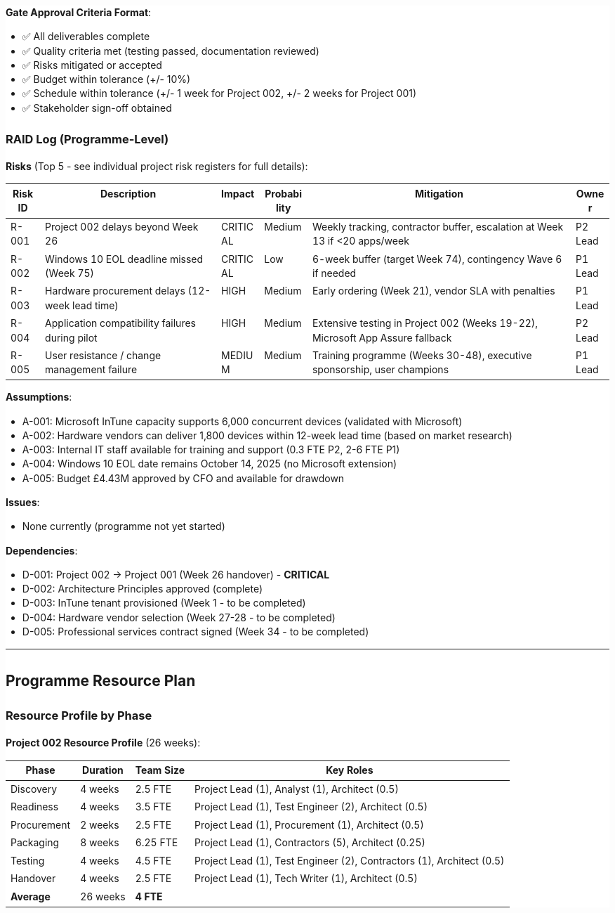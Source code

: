 **Gate Approval Criteria Format**:
- ✅ All deliverables complete
- ✅ Quality criteria met (testing passed, documentation reviewed)
- ✅ Risks mitigated or accepted
- ✅ Budget within tolerance (+/- 10%)
- ✅ Schedule within tolerance (+/- 1 week for Project 002, +/- 2 weeks for Project 001)
- ✅ Stakeholder sign-off obtained

### RAID Log (Programme-Level)

**Risks** (Top 5 - see individual project risk registers for full details):

| Risk ID | Description | Impact | Probability | Mitigation | Owner |
|---------|-------------|--------|-------------|------------|-------|
| R-001 | Project 002 delays beyond Week 26 | CRITICAL | Medium | Weekly tracking, contractor buffer, escalation at Week 13 if <20 apps/week | P2 Lead |
| R-002 | Windows 10 EOL deadline missed (Week 75) | CRITICAL | Low | 6-week buffer (target Week 74), contingency Wave 6 if needed | P1 Lead |
| R-003 | Hardware procurement delays (12-week lead time) | HIGH | Medium | Early ordering (Week 21), vendor SLA with penalties | P1 Lead |
| R-004 | Application compatibility failures during pilot | HIGH | Medium | Extensive testing in Project 002 (Weeks 19-22), Microsoft App Assure fallback | P2 Lead |
| R-005 | User resistance / change management failure | MEDIUM | Medium | Training programme (Weeks 30-48), executive sponsorship, user champions | P1 Lead |

**Assumptions**:
- A-001: Microsoft InTune capacity supports 6,000 concurrent devices (validated with Microsoft)
- A-002: Hardware vendors can deliver 1,800 devices within 12-week lead time (based on market research)
- A-003: Internal IT staff available for training and support (0.3 FTE P2, 2-6 FTE P1)
- A-004: Windows 10 EOL date remains October 14, 2025 (no Microsoft extension)
- A-005: Budget £4.43M approved by CFO and available for drawdown

**Issues**:
- None currently (programme not yet started)

**Dependencies**:
- D-001: Project 002 → Project 001 (Week 26 handover) - **CRITICAL**
- D-002: Architecture Principles approved (complete)
- D-003: InTune tenant provisioned (Week 1 - to be completed)
- D-004: Hardware vendor selection (Week 27-28 - to be completed)
- D-005: Professional services contract signed (Week 34 - to be completed)

---

## Programme Resource Plan

### Resource Profile by Phase

**Project 002 Resource Profile** (26 weeks):

| Phase | Duration | Team Size | Key Roles |
|-------|----------|-----------|-----------|
| Discovery | 4 weeks | 2.5 FTE | Project Lead (1), Analyst (1), Architect (0.5) |
| Readiness | 4 weeks | 3.5 FTE | Project Lead (1), Test Engineer (2), Architect (0.5) |
| Procurement | 2 weeks | 2.5 FTE | Project Lead (1), Procurement (1), Architect (0.5) |
| Packaging | 8 weeks | 6.25 FTE | Project Lead (1), Contractors (5), Architect (0.25) |
| Testing | 4 weeks | 4.5 FTE | Project Lead (1), Test Engineer (2), Contractors (1), Architect (0.5) |
| Handover | 4 weeks | 2.5 FTE | Project Lead (1), Tech Writer (1), Architect (0.5) |
| **Average** | 26 weeks | **4 FTE** | |
